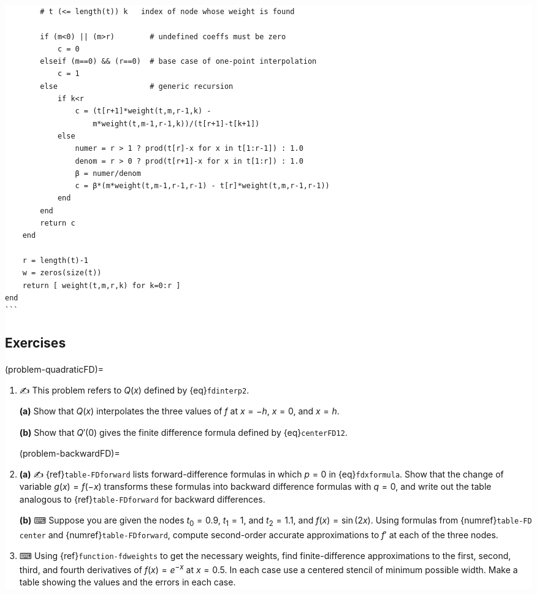 ````{proof:function} fdweights
        # t (<= length(t)) k   index of node whose weight is found

        if (m<0) || (m>r)        # undefined coeffs must be zero
            c = 0
        elseif (m==0) && (r==0)  # base case of one-point interpolation
            c = 1
        else                     # generic recursion
            if k<r
                c = (t[r+1]*weight(t,m,r-1,k) -
                    m*weight(t,m-1,r-1,k))/(t[r+1]-t[k+1])
            else
                numer = r > 1 ? prod(t[r]-x for x in t[1:r-1]) : 1.0
                denom = r > 0 ? prod(t[r+1]-x for x in t[1:r]) : 1.0
                β = numer/denom
                c = β*(m*weight(t,m-1,r-1,r-1) - t[r]*weight(t,m,r-1,r-1))
            end
        end
        return c
    end

    r = length(t)-1
    w = zeros(size(t))
    return [ weight(t,m,r,k) for k=0:r ]
end
```
````

## Exercises

(problem-quadraticFD)=

1. ✍ This problem refers to $Q(x)$ defined by {eq}`fdinterp2`.  

    **(a)** Show that $Q(x)$ interpolates the three values of $f$ at $x=-h$, $x=0$, and $x=h$.

    **(b)** Show that $Q'(0)$ gives the finite difference formula defined by {eq}`centerFD12`.

    ````{only} solutions
    ````

    (problem-backwardFD)=
2. **(a)** ✍ {ref}`table-FDforward` lists forward-difference formulas in which $p=0$ in {eq}`fdxformula`. Show that the change of variable $g(x) = f(-x)$ transforms these formulas into backward difference formulas with $q=0$, and write out the table analogous to {ref}`table-FDforward` for backward differences.

    **(b)** ⌨ Suppose you are given the nodes $t_0=0.9$, $t_1=1$, and $t_2=1.1$, and $f(x) = \sin(2x)$. Using formulas from {numref}`table-FDcenter` and {numref}`table-FDforward`, compute second-order accurate approximations to $f'$ at each of the three nodes.

    ````{only} solutions
    ````

3. ⌨ Using {ref}`function-fdweights` to get the necessary weights, find finite-difference approximations to the first, second, third, and fourth derivatives of $f(x)=e^{-x}$ at $x=0.5$. In each case use a centered stencil of minimum possible width. Make a table showing the values and the errors in each case.
